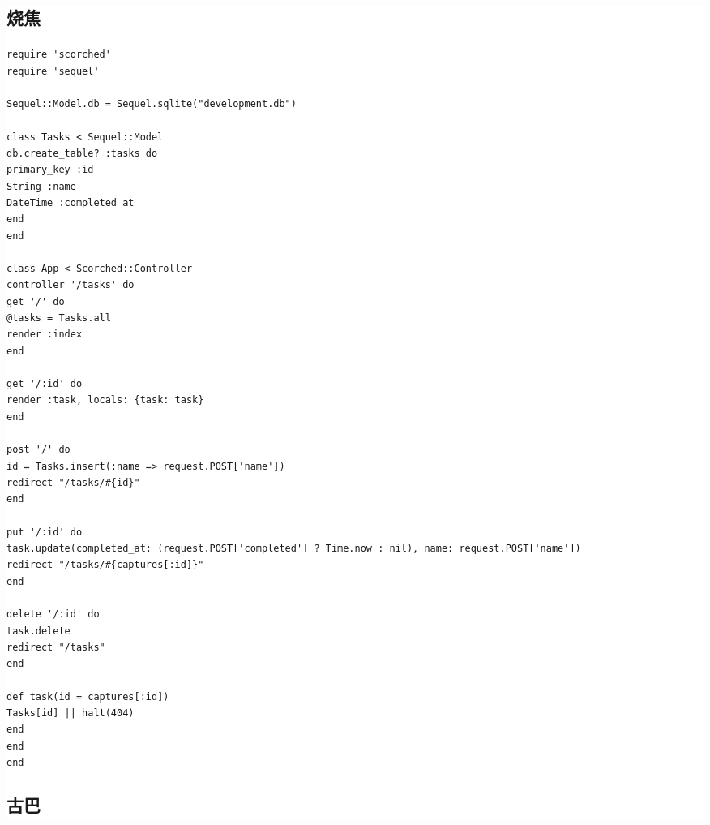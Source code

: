 ## 烧焦

```
require 'scorched'
require 'sequel'

Sequel::Model.db = Sequel.sqlite("development.db")

class Tasks < Sequel::Model
db.create_table? :tasks do
primary_key :id
String :name
DateTime :completed_at
end
end

class App < Scorched::Controller
controller '/tasks' do
get '/' do
@tasks = Tasks.all
render :index
end

get '/:id' do
render :task, locals: {task: task}
end

post '/' do
id = Tasks.insert(:name => request.POST['name'])
redirect "/tasks/#{id}"
end

put '/:id' do
task.update(completed_at: (request.POST['completed'] ? Time.now : nil), name: request.POST['name'])
redirect "/tasks/#{captures[:id]}"
end

delete '/:id' do
task.delete
redirect "/tasks"
end

def task(id = captures[:id])
Tasks[id] || halt(404)
end
end
end
```

## 古巴
